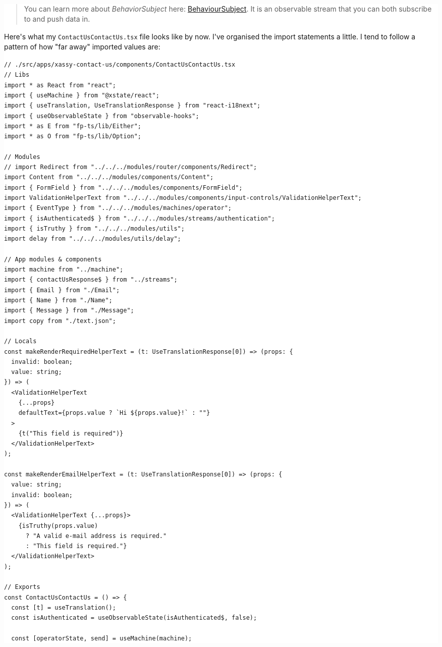 > You can learn more about _BehaviorSubject_ here: [BehaviourSubject](https://www.learnrxjs.io/learn-rxjs/subjects/behaviorsubject). It is an observable stream that you can both subscribe to and push data in.

Here's what my `ContactUsContactUs.tsx` file looks like by now. I've organised the import statements a little. I tend to follow a pattern of how "far away" imported values are:

```tsx
// ./src/apps/xassy-contact-us/components/ContactUsContactUs.tsx
// Libs
import * as React from "react";
import { useMachine } from "@xstate/react";
import { useTranslation, UseTranslationResponse } from "react-i18next";
import { useObservableState } from "observable-hooks";
import * as E from "fp-ts/lib/Either";
import * as O from "fp-ts/lib/Option";

// Modules
// import Redirect from "../../../modules/router/components/Redirect";
import Content from "../../../modules/components/Content";
import { FormField } from "../../../modules/components/FormField";
import ValidationHelperText from "../../../modules/components/input-controls/ValidationHelperText";
import { EventType } from "../../../modules/machines/operator";
import { isAuthenticated$ } from "../../../modules/streams/authentication";
import { isTruthy } from "../../../modules/utils";
import delay from "../../../modules/utils/delay";

// App modules & components
import machine from "../machine";
import { contactUsResponse$ } from "../streams";
import { Email } from "./Email";
import { Name } from "./Name";
import { Message } from "./Message";
import copy from "./text.json";

// Locals
const makeRenderRequiredHelperText = (t: UseTranslationResponse[0]) => (props: {
  invalid: boolean;
  value: string;
}) => (
  <ValidationHelperText
    {...props}
    defaultText={props.value ? `Hi ${props.value}!` : ""}
  >
    {t("This field is required")}
  </ValidationHelperText>
);

const makeRenderEmailHelperText = (t: UseTranslationResponse[0]) => (props: {
  value: string;
  invalid: boolean;
}) => (
  <ValidationHelperText {...props}>
    {isTruthy(props.value)
      ? "A valid e-mail address is required."
      : "This field is required."}
  </ValidationHelperText>
);

// Exports
const ContactUsContactUs = () => {
  const [t] = useTranslation();
  const isAuthenticated = useObservableState(isAuthenticated$, false);

  const [operatorState, send] = useMachine(machine);
```